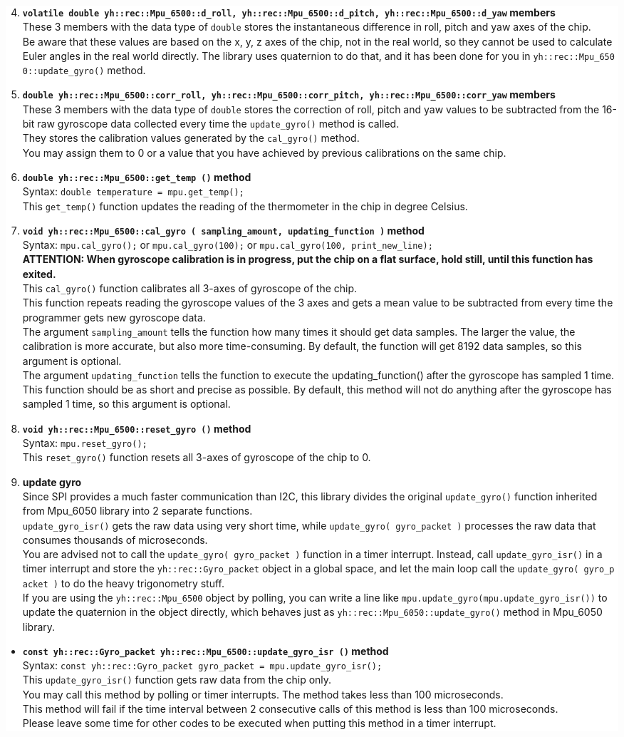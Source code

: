 4. **`volatile double yh::rec::Mpu_6500::d_roll, yh::rec::Mpu_6500::d_pitch, yh::rec::Mpu_6500::d_yaw` members**  
These 3 members with the data type of `double` stores the instantaneous difference in roll, pitch and yaw axes of the chip.  
Be aware that these values are based on the x, y, z axes of the chip, not in the real world, so they cannot be used to calculate Euler angles in the real world directly. The library uses quaternion to do that, and it has been done for you in `yh::rec::Mpu_6500::update_gyro()` method.  
  
5. **`double yh::rec::Mpu_6500::corr_roll, yh::rec::Mpu_6500::corr_pitch, yh::rec::Mpu_6500::corr_yaw` members**  
These 3 members with the data type of `double` stores the correction of roll, pitch and yaw values to be subtracted from the 16-bit raw gyroscope data collected every time the `update_gyro()` method is called.  
They stores the calibration values generated by the `cal_gyro()` method.  
You may assign them to 0 or a value that you have achieved by previous calibrations on the same chip.  
  
6. **`double yh::rec::Mpu_6500::get_temp ()` method**  
Syntax: `double temperature = mpu.get_temp();`  
This `get_temp()` function updates the reading of the thermometer in the chip in degree Celsius.  
  
7. **`void yh::rec::Mpu_6500::cal_gyro ( sampling_amount, updating_function )` method**  
Syntax: `mpu.cal_gyro();` or `mpu.cal_gyro(100);` or `mpu.cal_gyro(100, print_new_line);`  
**ATTENTION: When gyroscope calibration is in progress, put the chip on a flat surface, hold still, until this function has exited.**  
This `cal_gyro()` function calibrates all 3-axes of gyroscope of the chip.  
This function repeats reading the gyroscope values of the 3 axes and gets a mean value to be subtracted from every time the programmer gets new gyroscope data.  
The argument `sampling_amount` tells the function how many times it should get data samples. The larger the value, the calibration is more accurate, but also more time-consuming. By default, the function will get 8192 data samples, so this argument is optional.  
The argument `updating_function` tells the function to execute the updating_function() after the gyroscope has sampled 1 time. This function should be as short and precise as possible. By default, this method will not do anything after the gyroscope has sampled 1 time, so this argument is optional.  
  
8. **`void yh::rec::Mpu_6500::reset_gyro ()` method**  
Syntax: `mpu.reset_gyro();`  
This `reset_gyro()` function resets all 3-axes of gyroscope of the chip to 0.  
  
9. **update gyro**  
Since SPI provides a much faster communication than I2C, this library divides the original `update_gyro()` function inherited from Mpu_6050 library into 2 separate functions.  
`update_gyro_isr()` gets the raw data using very short time, while `update_gyro( gyro_packet )` processes the raw data that consumes thousands of microseconds.  
You are advised not to call the `update_gyro( gyro_packet )` function in a timer interrupt. Instead, call `update_gyro_isr()` in a timer interrupt and store the `yh::rec::Gyro_packet` object in a global space, and let the main loop call the `update_gyro( gyro_packet )` to do the heavy trigonometry stuff.  
If you are using the `yh::rec::Mpu_6500` object by polling, you can write a line like `mpu.update_gyro(mpu.update_gyro_isr())` to update the quaternion in the object directly, which behaves just as `yh::rec::Mpu_6050::update_gyro()` method in Mpu_6050 library.  
  
- **`const yh::rec::Gyro_packet yh::rec::Mpu_6500::update_gyro_isr ()` method**  
Syntax: `const yh::rec::Gyro_packet gyro_packet = mpu.update_gyro_isr();`  
This `update_gyro_isr()` function gets raw data from the chip only.  
You may call this method by polling or timer interrupts. The method takes less than 100 microseconds.  
This method will fail if the time interval between 2 consecutive calls of this method is less than 100 microseconds.  
Please leave some time for other codes to be executed when putting this method in a timer interrupt.  
  